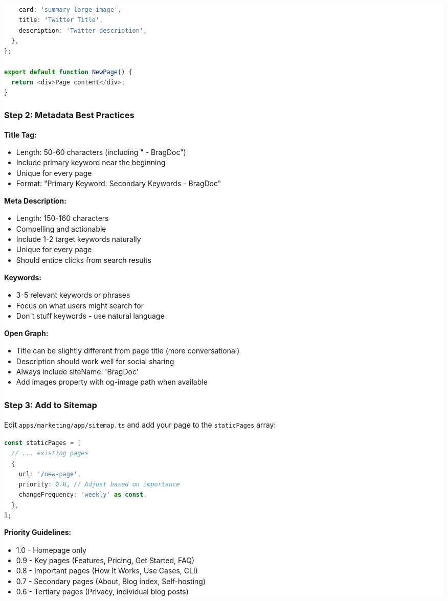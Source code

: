 ```typescript
    card: 'summary_large_image',
    title: 'Twitter Title',
    description: 'Twitter description',
  },
};

export default function NewPage() {
  return <div>Page content</div>;
}
```

### Step 2: Metadata Best Practices

**Title Tag:**
- Length: 50-60 characters (including " - BragDoc")
- Include primary keyword near the beginning
- Unique for every page
- Format: "Primary Keyword: Secondary Keywords - BragDoc"

**Meta Description:**
- Length: 150-160 characters
- Compelling and actionable
- Include 1-2 target keywords naturally
- Unique for every page
- Should entice clicks from search results

**Keywords:**
- 3-5 relevant keywords or phrases
- Focus on what users might search for
- Don't stuff keywords - use natural language

**Open Graph:**
- Title can be slightly different from page title (more conversational)
- Description should work well for social sharing
- Always include siteName: 'BragDoc'
- Add images property with og-image path when available

### Step 3: Add to Sitemap

Edit `apps/marketing/app/sitemap.ts` and add your page to the `staticPages` array:

```typescript
const staticPages = [
  // ... existing pages
  {
    url: '/new-page',
    priority: 0.8, // Adjust based on importance
    changeFrequency: 'weekly' as const,
  },
];
```

**Priority Guidelines:**
- 1.0 - Homepage only
- 0.9 - Key pages (Features, Pricing, Get Started, FAQ)
- 0.8 - Important pages (How It Works, Use Cases, CLI)
- 0.7 - Secondary pages (About, Blog index, Self-hosting)
- 0.6 - Tertiary pages (Privacy, individual blog posts)
